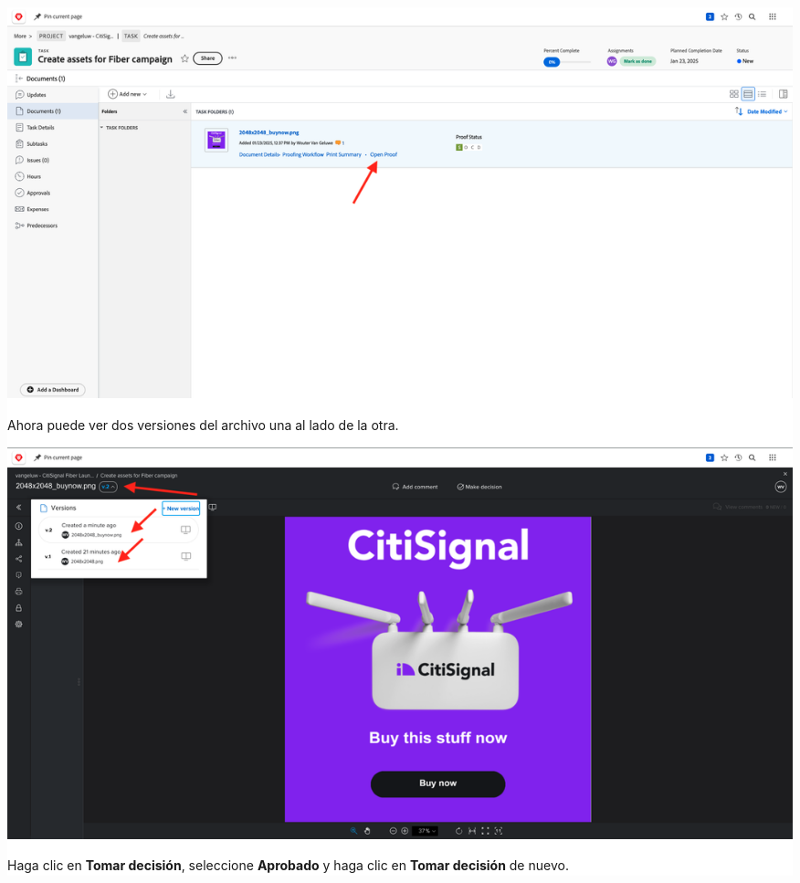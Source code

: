 ![WF](./images/wfp30.png)

Ahora puede ver dos versiones del archivo una al lado de la otra.

![WF](./images/wfp31.png)

Haga clic en **Tomar decisión**, seleccione **Aprobado** y haga clic en **Tomar decisión** de nuevo.

